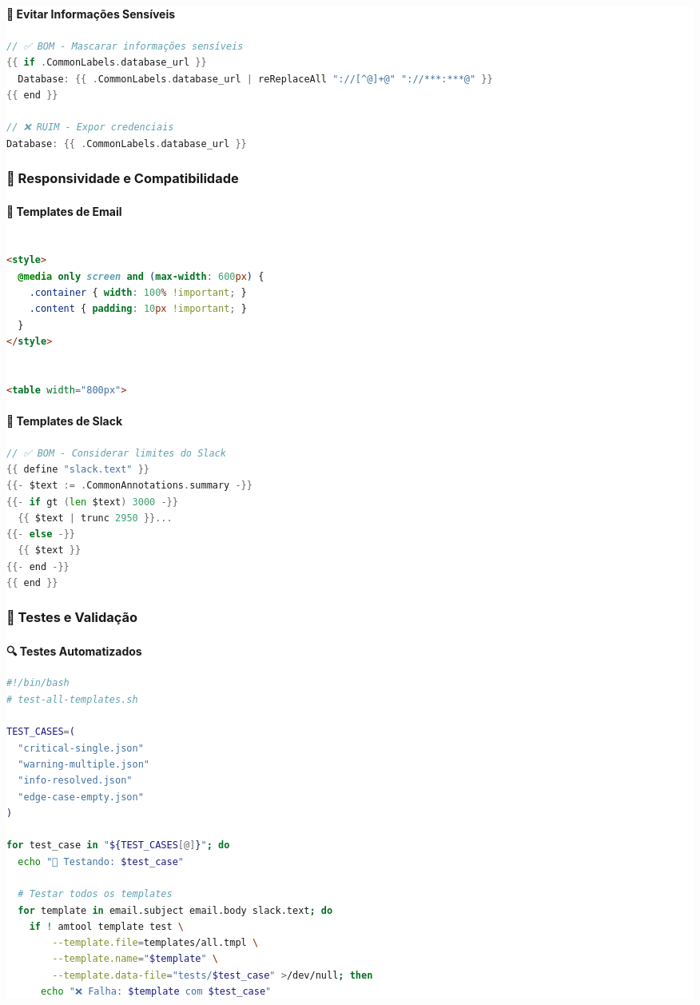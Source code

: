 #### 🚫 Evitar Informações Sensíveis
```go
// ✅ BOM - Mascarar informações sensíveis
{{ if .CommonLabels.database_url }}
  Database: {{ .CommonLabels.database_url | reReplaceAll "://[^@]+@" "://***:***@" }}
{{ end }}

// ❌ RUIM - Expor credenciais
Database: {{ .CommonLabels.database_url }}
```

### 📱 Responsividade e Compatibilidade

#### 📧 Templates de Email
```html

<style>
  @media only screen and (max-width: 600px) {
    .container { width: 100% !important; }
    .content { padding: 10px !important; }
  }
</style>


<table width="800px">
```

#### 💬 Templates de Slack
```go
// ✅ BOM - Considerar limites do Slack
{{ define "slack.text" }}
{{- $text := .CommonAnnotations.summary -}}
{{- if gt (len $text) 3000 -}}
  {{ $text | trunc 2950 }}...
{{- else -}}
  {{ $text }}
{{- end -}}
{{ end }}
```

### 🧪 Testes e Validação

#### 🔍 Testes Automatizados
```bash
#!/bin/bash
# test-all-templates.sh

TEST_CASES=(
  "critical-single.json"
  "warning-multiple.json"
  "info-resolved.json"
  "edge-case-empty.json"
)

for test_case in "${TEST_CASES[@]}"; do
  echo "🧪 Testando: $test_case"
  
  # Testar todos os templates
  for template in email.subject email.body slack.text; do
    if ! amtool template test \
        --template.file=templates/all.tmpl \
        --template.name="$template" \
        --template.data-file="tests/$test_case" >/dev/null; then
      echo "❌ Falha: $template com $test_case"
```